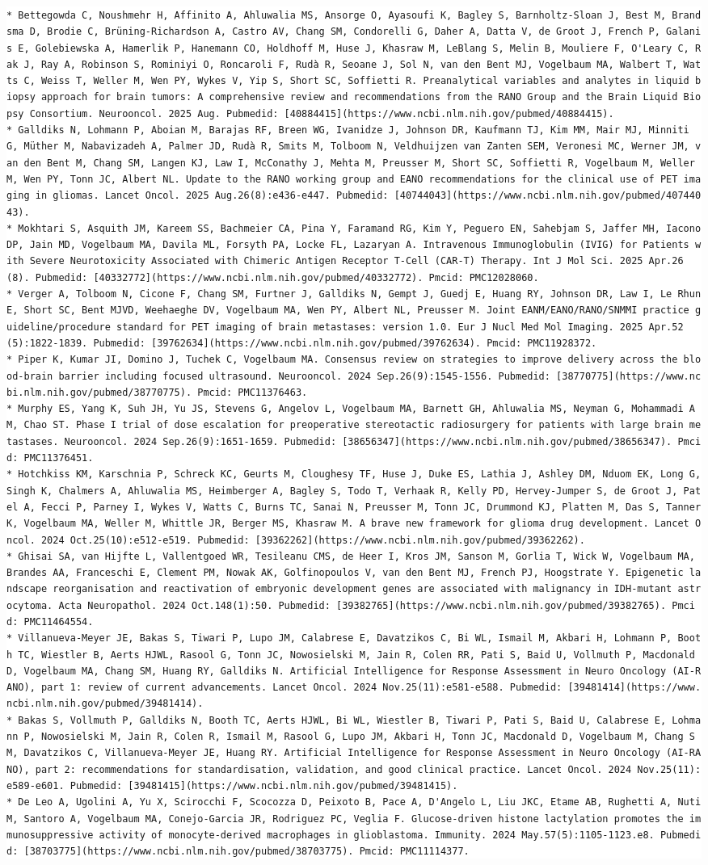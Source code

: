     * Bettegowda C, Noushmehr H, Affinito A, Ahluwalia MS, Ansorge O, Ayasoufi K, Bagley S, Barnholtz-Sloan J, Best M, Brandsma D, Brodie C, Brüning-Richardson A, Castro AV, Chang SM, Condorelli G, Daher A, Datta V, de Groot J, French P, Galanis E, Golebiewska A, Hamerlik P, Hanemann CO, Holdhoff M, Huse J, Khasraw M, LeBlang S, Melin B, Mouliere F, O'Leary C, Rak J, Ray A, Robinson S, Rominiyi O, Roncaroli F, Rudà R, Seoane J, Sol N, van den Bent MJ, Vogelbaum MA, Walbert T, Watts C, Weiss T, Weller M, Wen PY, Wykes V, Yip S, Short SC, Soffietti R. Preanalytical variables and analytes in liquid biopsy approach for brain tumors: A comprehensive review and recommendations from the RANO Group and the Brain Liquid Biopsy Consortium. Neurooncol. 2025 Aug. Pubmedid: [40884415](https://www.ncbi.nlm.nih.gov/pubmed/40884415). 
    * Galldiks N, Lohmann P, Aboian M, Barajas RF, Breen WG, Ivanidze J, Johnson DR, Kaufmann TJ, Kim MM, Mair MJ, Minniti G, Müther M, Nabavizadeh A, Palmer JD, Rudà R, Smits M, Tolboom N, Veldhuijzen van Zanten SEM, Veronesi MC, Werner JM, van den Bent M, Chang SM, Langen KJ, Law I, McConathy J, Mehta M, Preusser M, Short SC, Soffietti R, Vogelbaum M, Weller M, Wen PY, Tonn JC, Albert NL. Update to the RANO working group and EANO recommendations for the clinical use of PET imaging in gliomas. Lancet Oncol. 2025 Aug.26(8):e436-e447. Pubmedid: [40744043](https://www.ncbi.nlm.nih.gov/pubmed/40744043). 
    * Mokhtari S, Asquith JM, Kareem SS, Bachmeier CA, Pina Y, Faramand RG, Kim Y, Peguero EN, Sahebjam S, Jaffer MH, Iacono DP, Jain MD, Vogelbaum MA, Davila ML, Forsyth PA, Locke FL, Lazaryan A. Intravenous Immunoglobulin (IVIG) for Patients with Severe Neurotoxicity Associated with Chimeric Antigen Receptor T-Cell (CAR-T) Therapy. Int J Mol Sci. 2025 Apr.26(8). Pubmedid: [40332772](https://www.ncbi.nlm.nih.gov/pubmed/40332772). Pmcid: PMC12028060. 
    * Verger A, Tolboom N, Cicone F, Chang SM, Furtner J, Galldiks N, Gempt J, Guedj E, Huang RY, Johnson DR, Law I, Le Rhun E, Short SC, Bent MJVD, Weehaeghe DV, Vogelbaum MA, Wen PY, Albert NL, Preusser M. Joint EANM/EANO/RANO/SNMMI practice guideline/procedure standard for PET imaging of brain metastases: version 1.0. Eur J Nucl Med Mol Imaging. 2025 Apr.52(5):1822-1839. Pubmedid: [39762634](https://www.ncbi.nlm.nih.gov/pubmed/39762634). Pmcid: PMC11928372. 
    * Piper K, Kumar JI, Domino J, Tuchek C, Vogelbaum MA. Consensus review on strategies to improve delivery across the blood-brain barrier including focused ultrasound. Neurooncol. 2024 Sep.26(9):1545-1556. Pubmedid: [38770775](https://www.ncbi.nlm.nih.gov/pubmed/38770775). Pmcid: PMC11376463. 
    * Murphy ES, Yang K, Suh JH, Yu JS, Stevens G, Angelov L, Vogelbaum MA, Barnett GH, Ahluwalia MS, Neyman G, Mohammadi AM, Chao ST. Phase I trial of dose escalation for preoperative stereotactic radiosurgery for patients with large brain metastases. Neurooncol. 2024 Sep.26(9):1651-1659. Pubmedid: [38656347](https://www.ncbi.nlm.nih.gov/pubmed/38656347). Pmcid: PMC11376451. 
    * Hotchkiss KM, Karschnia P, Schreck KC, Geurts M, Cloughesy TF, Huse J, Duke ES, Lathia J, Ashley DM, Nduom EK, Long G, Singh K, Chalmers A, Ahluwalia MS, Heimberger A, Bagley S, Todo T, Verhaak R, Kelly PD, Hervey-Jumper S, de Groot J, Patel A, Fecci P, Parney I, Wykes V, Watts C, Burns TC, Sanai N, Preusser M, Tonn JC, Drummond KJ, Platten M, Das S, Tanner K, Vogelbaum MA, Weller M, Whittle JR, Berger MS, Khasraw M. A brave new framework for glioma drug development. Lancet Oncol. 2024 Oct.25(10):e512-e519. Pubmedid: [39362262](https://www.ncbi.nlm.nih.gov/pubmed/39362262). 
    * Ghisai SA, van Hijfte L, Vallentgoed WR, Tesileanu CMS, de Heer I, Kros JM, Sanson M, Gorlia T, Wick W, Vogelbaum MA, Brandes AA, Franceschi E, Clement PM, Nowak AK, Golfinopoulos V, van den Bent MJ, French PJ, Hoogstrate Y. Epigenetic landscape reorganisation and reactivation of embryonic development genes are associated with malignancy in IDH-mutant astrocytoma. Acta Neuropathol. 2024 Oct.148(1):50. Pubmedid: [39382765](https://www.ncbi.nlm.nih.gov/pubmed/39382765). Pmcid: PMC11464554. 
    * Villanueva-Meyer JE, Bakas S, Tiwari P, Lupo JM, Calabrese E, Davatzikos C, Bi WL, Ismail M, Akbari H, Lohmann P, Booth TC, Wiestler B, Aerts HJWL, Rasool G, Tonn JC, Nowosielski M, Jain R, Colen RR, Pati S, Baid U, Vollmuth P, Macdonald D, Vogelbaum MA, Chang SM, Huang RY, Galldiks N. Artificial Intelligence for Response Assessment in Neuro Oncology (AI-RANO), part 1: review of current advancements. Lancet Oncol. 2024 Nov.25(11):e581-e588. Pubmedid: [39481414](https://www.ncbi.nlm.nih.gov/pubmed/39481414). 
    * Bakas S, Vollmuth P, Galldiks N, Booth TC, Aerts HJWL, Bi WL, Wiestler B, Tiwari P, Pati S, Baid U, Calabrese E, Lohmann P, Nowosielski M, Jain R, Colen R, Ismail M, Rasool G, Lupo JM, Akbari H, Tonn JC, Macdonald D, Vogelbaum M, Chang SM, Davatzikos C, Villanueva-Meyer JE, Huang RY. Artificial Intelligence for Response Assessment in Neuro Oncology (AI-RANO), part 2: recommendations for standardisation, validation, and good clinical practice. Lancet Oncol. 2024 Nov.25(11):e589-e601. Pubmedid: [39481415](https://www.ncbi.nlm.nih.gov/pubmed/39481415). 
    * De Leo A, Ugolini A, Yu X, Scirocchi F, Scocozza D, Peixoto B, Pace A, D'Angelo L, Liu JKC, Etame AB, Rughetti A, Nuti M, Santoro A, Vogelbaum MA, Conejo-Garcia JR, Rodriguez PC, Veglia F. Glucose-driven histone lactylation promotes the immunosuppressive activity of monocyte-derived macrophages in glioblastoma. Immunity. 2024 May.57(5):1105-1123.e8. Pubmedid: [38703775](https://www.ncbi.nlm.nih.gov/pubmed/38703775). Pmcid: PMC11114377. 